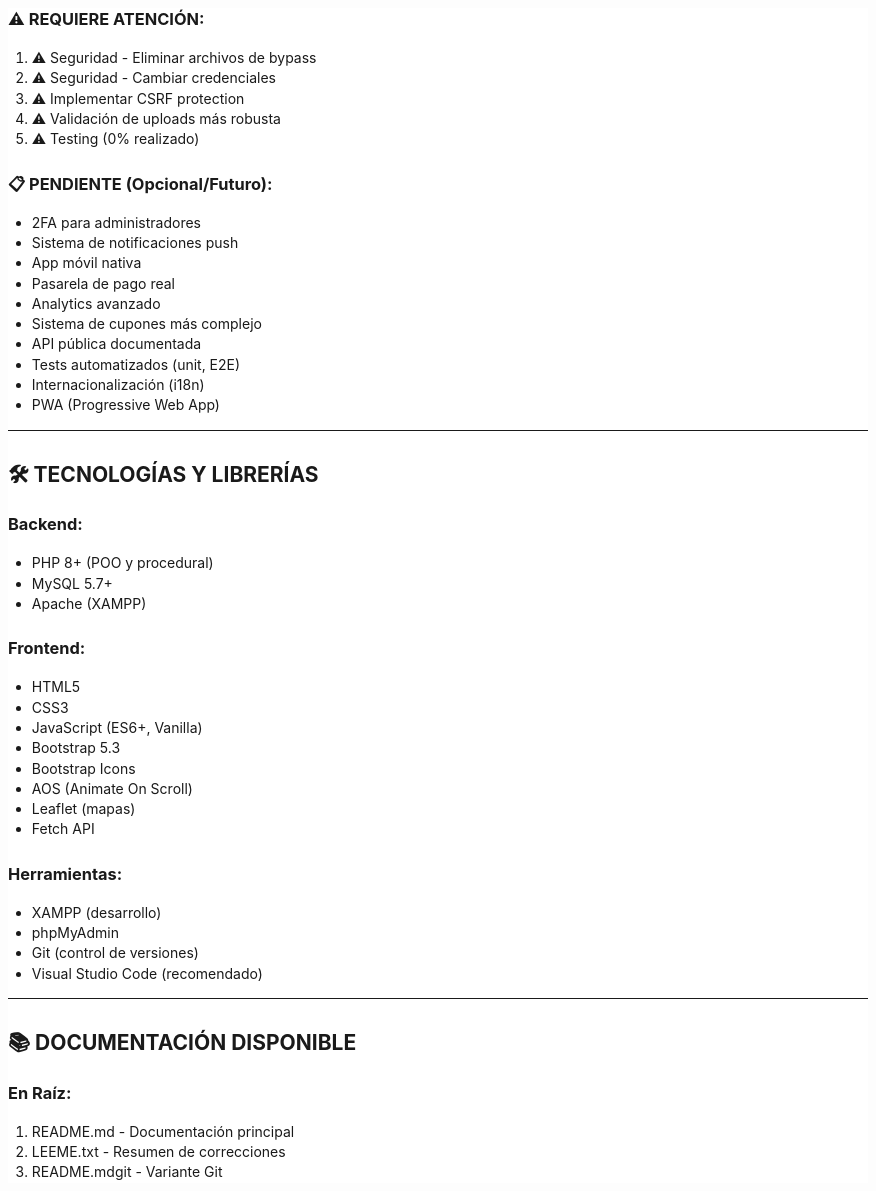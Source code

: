 ### **⚠️ REQUIERE ATENCIÓN:**
1. ⚠️ Seguridad - Eliminar archivos de bypass
2. ⚠️ Seguridad - Cambiar credenciales
3. ⚠️ Implementar CSRF protection
4. ⚠️ Validación de uploads más robusta
5. ⚠️ Testing (0% realizado)

### **📋 PENDIENTE (Opcional/Futuro):**
- 2FA para administradores
- Sistema de notificaciones push
- App móvil nativa
- Pasarela de pago real
- Analytics avanzado
- Sistema de cupones más complejo
- API pública documentada
- Tests automatizados (unit, E2E)
- Internacionalización (i18n)
- PWA (Progressive Web App)

---

## 🛠️ TECNOLOGÍAS Y LIBRERÍAS

### **Backend:**
- PHP 8+ (POO y procedural)
- MySQL 5.7+
- Apache (XAMPP)

### **Frontend:**
- HTML5
- CSS3
- JavaScript (ES6+, Vanilla)
- Bootstrap 5.3
- Bootstrap Icons
- AOS (Animate On Scroll)
- Leaflet (mapas)
- Fetch API

### **Herramientas:**
- XAMPP (desarrollo)
- phpMyAdmin
- Git (control de versiones)
- Visual Studio Code (recomendado)

---

## 📚 DOCUMENTACIÓN DISPONIBLE

### **En Raíz:**
1. README.md - Documentación principal
2. LEEME.txt - Resumen de correcciones
3. README.mdgit - Variante Git
